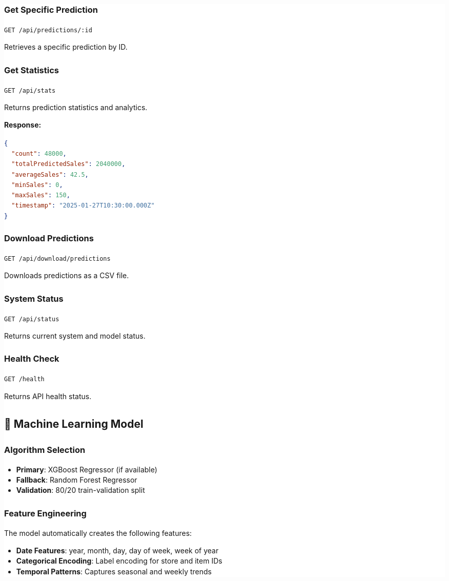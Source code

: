 ### Get Specific Prediction
```http
GET /api/predictions/:id
```
Retrieves a specific prediction by ID.

### Get Statistics
```http
GET /api/stats
```
Returns prediction statistics and analytics.

**Response:**
```json
{
  "count": 48000,
  "totalPredictedSales": 2040000,
  "averageSales": 42.5,
  "minSales": 0,
  "maxSales": 150,
  "timestamp": "2025-01-27T10:30:00.000Z"
}
```

### Download Predictions
```http
GET /api/download/predictions
```
Downloads predictions as a CSV file.

### System Status
```http
GET /api/status
```
Returns current system and model status.

### Health Check
```http
GET /health
```
Returns API health status.

## 🤖 Machine Learning Model

### Algorithm Selection
- **Primary**: XGBoost Regressor (if available)
- **Fallback**: Random Forest Regressor
- **Validation**: 80/20 train-validation split

### Feature Engineering
The model automatically creates the following features:
- **Date Features**: year, month, day, day of week, week of year
- **Categorical Encoding**: Label encoding for store and item IDs
- **Temporal Patterns**: Captures seasonal and weekly trends
